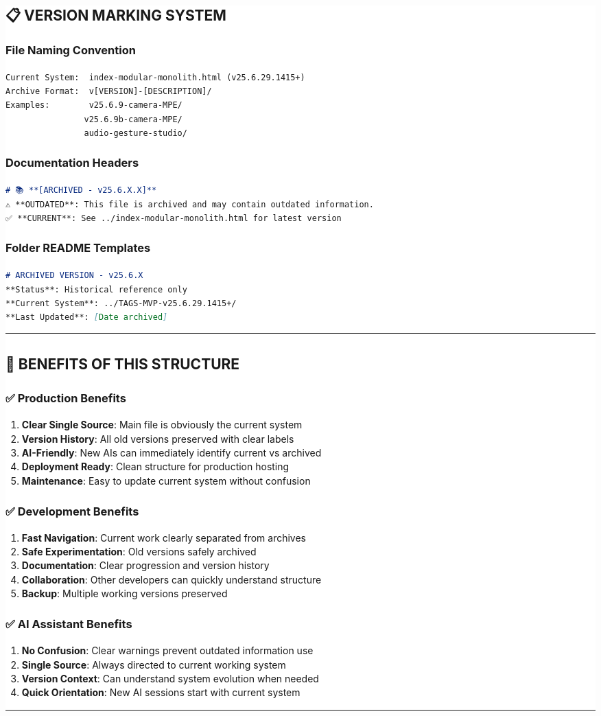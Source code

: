
## 📋 **VERSION MARKING SYSTEM**

### **File Naming Convention**
```
Current System:  index-modular-monolith.html (v25.6.29.1415+)
Archive Format:  v[VERSION]-[DESCRIPTION]/
Examples:        v25.6.9-camera-MPE/
                v25.6.9b-camera-MPE/
                audio-gesture-studio/
```

### **Documentation Headers**
```markdown
# 📚 **[ARCHIVED - v25.6.X.X]**
⚠️ **OUTDATED**: This file is archived and may contain outdated information.
✅ **CURRENT**: See ../index-modular-monolith.html for latest version
```

### **Folder README Templates**
```markdown
# ARCHIVED VERSION - v25.6.X
**Status**: Historical reference only
**Current System**: ../TAGS-MVP-v25.6.29.1415+/
**Last Updated**: [Date archived]
```

---

## 🎯 **BENEFITS OF THIS STRUCTURE**

### **✅ Production Benefits**
1. **Clear Single Source**: Main file is obviously the current system
2. **Version History**: All old versions preserved with clear labels
3. **AI-Friendly**: New AIs can immediately identify current vs archived
4. **Deployment Ready**: Clean structure for production hosting
5. **Maintenance**: Easy to update current system without confusion

### **✅ Development Benefits** 
1. **Fast Navigation**: Current work clearly separated from archives
2. **Safe Experimentation**: Old versions safely archived
3. **Documentation**: Clear progression and version history
4. **Collaboration**: Other developers can quickly understand structure
5. **Backup**: Multiple working versions preserved

### **✅ AI Assistant Benefits**
1. **No Confusion**: Clear warnings prevent outdated information use
2. **Single Source**: Always directed to current working system
3. **Version Context**: Can understand system evolution when needed
4. **Quick Orientation**: New AI sessions start with current system

---